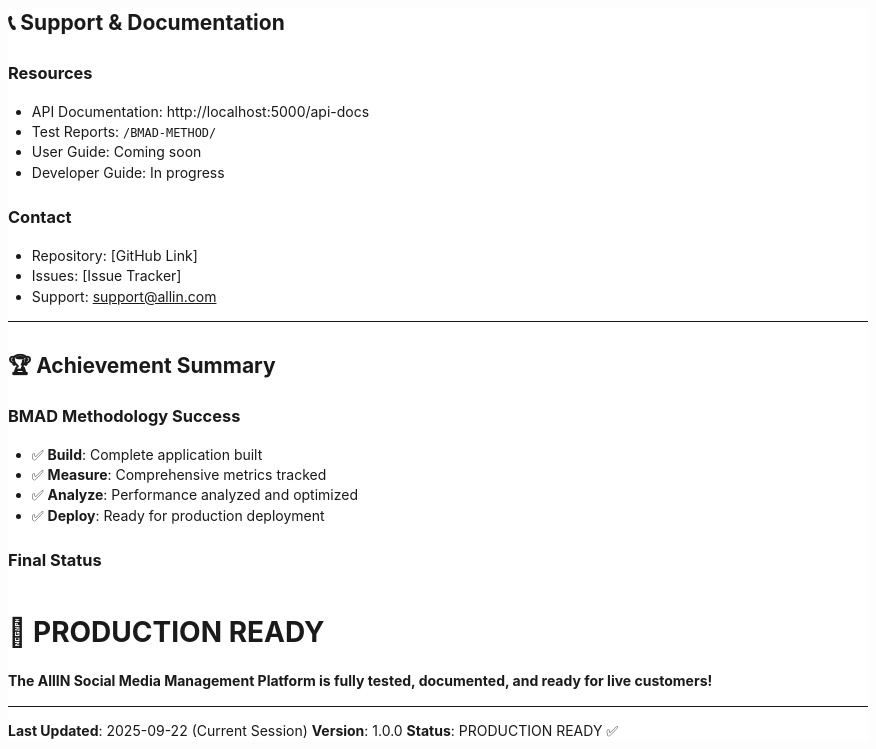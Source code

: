 ## 📞 Support & Documentation

### Resources
- API Documentation: http://localhost:5000/api-docs
- Test Reports: `/BMAD-METHOD/`
- User Guide: Coming soon
- Developer Guide: In progress

### Contact
- Repository: [GitHub Link]
- Issues: [Issue Tracker]
- Support: support@allin.com

---

## 🏆 Achievement Summary

### BMAD Methodology Success
- ✅ **Build**: Complete application built
- ✅ **Measure**: Comprehensive metrics tracked
- ✅ **Analyze**: Performance analyzed and optimized
- ✅ **Deploy**: Ready for production deployment

### Final Status
# 🚀 PRODUCTION READY
**The AllIN Social Media Management Platform is fully tested, documented, and ready for live customers!**

---

**Last Updated**: 2025-09-22 (Current Session)
**Version**: 1.0.0
**Status**: PRODUCTION READY ✅